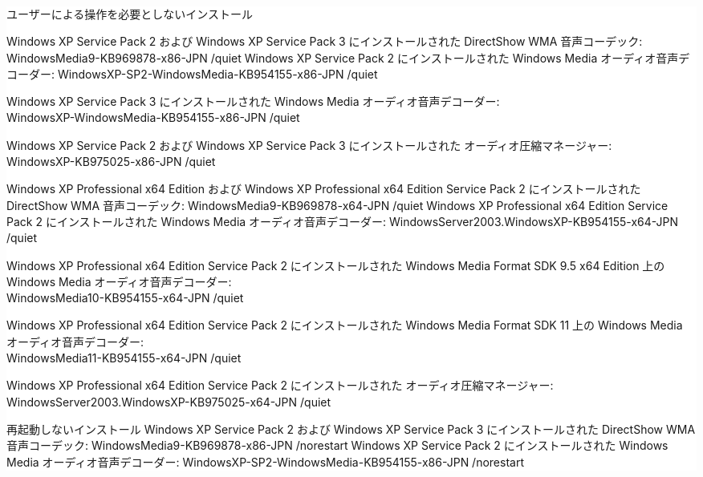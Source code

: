 ユーザーによる操作を必要としないインストール
</td>
<td style="border:1px solid black;">
Windows XP Service Pack 2 および Windows XP Service Pack 3 にインストールされた DirectShow WMA 音声コーデック:  
WindowsMedia9-KB969878-x86-JPN /quiet  
Windows XP Service Pack 2 にインストールされた Windows Media オーディオ音声デコーダー:  
WindowsXP-SP2-WindowsMedia-KB954155-x86-JPN /quiet
  
Windows XP Service Pack 3 にインストールされた Windows Media オーディオ音声デコーダー:  
WindowsXP-WindowsMedia-KB954155-x86-JPN /quiet
  
Windows XP Service Pack 2 および Windows XP Service Pack 3 にインストールされた オーディオ圧縮マネージャー:  
WindowsXP-KB975025-x86-JPN /quiet

</td>
</tr>
<tr>
<td style="border:1px solid black;">
</td>
<td style="border:1px solid black;">
</td>
</tr>
<tr class="alternateRow">
<td style="border:1px solid black;">
</td>
<td style="border:1px solid black;">
Windows XP Professional x64 Edition および Windows XP Professional x64 Edition Service Pack 2 にインストールされた DirectShow WMA 音声コーデック:  
WindowsMedia9-KB969878-x64-JPN /quiet  
Windows XP Professional x64 Edition Service Pack 2 にインストールされた Windows Media オーディオ音声デコーダー:  
WindowsServer2003.WindowsXP-KB954155-x64-JPN /quiet
  
Windows XP Professional x64 Edition Service Pack 2 にインストールされた Windows Media Format SDK 9.5 x64 Edition 上の Windows Media オーディオ音声デコーダー:  
WindowsMedia10-KB954155-x64-JPN /quiet
  
Windows XP Professional x64 Edition Service Pack 2 にインストールされた Windows Media Format SDK 11 上の Windows Media オーディオ音声デコーダー:  
WindowsMedia11-KB954155-x64-JPN /quiet
  
Windows XP Professional x64 Edition Service Pack 2 にインストールされた オーディオ圧縮マネージャー:  
WindowsServer2003.WindowsXP-KB975025-x64-JPN /quiet

</td>
</tr>
<tr>
<td style="border:1px solid black;">
</td>
<td style="border:1px solid black;">
</td>
</tr>
<tr class="alternateRow">
<td style="border:1px solid black;">
再起動しないインストール
</td>
<td style="border:1px solid black;">
Windows XP Service Pack 2 および Windows XP Service Pack 3 にインストールされた DirectShow WMA 音声コーデック:  
WindowsMedia9-KB969878-x86-JPN /norestart  
Windows XP Service Pack 2 にインストールされた Windows Media オーディオ音声デコーダー:  
WindowsXP-SP2-WindowsMedia-KB954155-x86-JPN /norestart
  